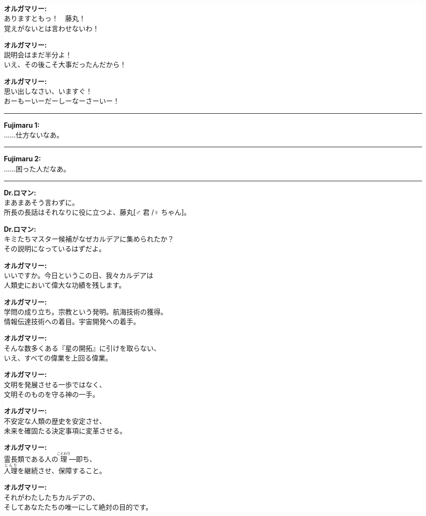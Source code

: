 **オルガマリー:**   
ありますともっ！　藤丸！  
覚えがないとは言わせないわ！  
  
**オルガマリー:**   
説明会はまだ半分よ！  
いえ、その後こそ大事だったんだから！  
  
**オルガマリー:**   
思い出しなさい、いますぐ！  
おーもーいーだーしーなーさーいー！  
  
---  
  
**Fujimaru 1:**   
……仕方ないなあ。  
  
---  
  
**Fujimaru 2:**   
……困った人だなあ。  
  
---  
  
**Dr.ロマン:**   
まあまあそう言わずに。  
所長の長話はそれなりに役に立つよ、藤丸[♂ 君 /♀️ ちゃん]。  
  
**Dr.ロマン:**   
キミたちマスター候補がなぜカルデアに集められたか？  
その説明になっているはずだよ。  
  
**オルガマリー:**   
いいですか。今日というこの日、我々カルデアは  
人類史において偉大な功績を残します。  
  
**オルガマリー:**   
学問の成り立ち。宗教という発明。航海技術の獲得。  
情報伝達技術への着目。宇宙開発への着手。  
  
**オルガマリー:**   
そんな数多くある『星の開拓』に引けを取らない、  
いえ、すべての偉業を上回る偉業。  
  
**オルガマリー:**   
文明を発展させる一歩ではなく、  
文明そのものを守る神の一手。  
  
**オルガマリー:**   
不安定な人類の歴史を安定させ、  
未来を確固たる決定事項に変革させる。  
  
**オルガマリー:**   
霊長類である人の<ruby>理<rt>ことわり</rt></ruby>&mdash;即ち、  
<ruby>人理<rt>じんり</rt></ruby>を継続させ、保障すること。  
  
**オルガマリー:**   
それがわたしたちカルデアの、  
そしてあなたたちの唯一にして絶対の目的です。  
  